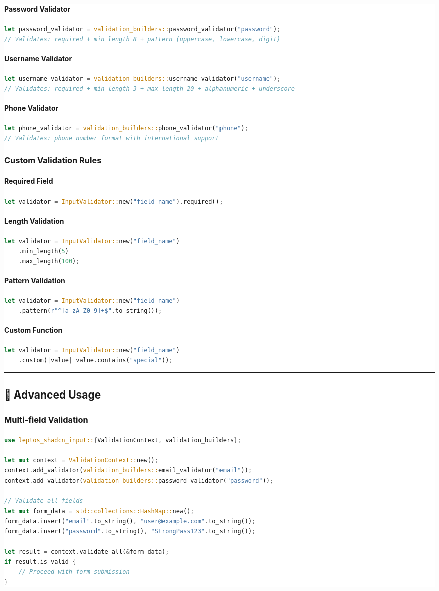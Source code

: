 #### **Password Validator**
```rust
let password_validator = validation_builders::password_validator("password");
// Validates: required + min length 8 + pattern (uppercase, lowercase, digit)
```

#### **Username Validator**
```rust
let username_validator = validation_builders::username_validator("username");
// Validates: required + min length 3 + max length 20 + alphanumeric + underscore
```

#### **Phone Validator**
```rust
let phone_validator = validation_builders::phone_validator("phone");
// Validates: phone number format with international support
```

### **Custom Validation Rules**

#### **Required Field**
```rust
let validator = InputValidator::new("field_name").required();
```

#### **Length Validation**
```rust
let validator = InputValidator::new("field_name")
    .min_length(5)
    .max_length(100);
```

#### **Pattern Validation**
```rust
let validator = InputValidator::new("field_name")
    .pattern(r"^[a-zA-Z0-9]+$".to_string());
```

#### **Custom Function**
```rust
let validator = InputValidator::new("field_name")
    .custom(|value| value.contains("special"));
```

---

## 🎯 **Advanced Usage**

### **Multi-field Validation**
```rust
use leptos_shadcn_input::{ValidationContext, validation_builders};

let mut context = ValidationContext::new();
context.add_validator(validation_builders::email_validator("email"));
context.add_validator(validation_builders::password_validator("password"));

// Validate all fields
let mut form_data = std::collections::HashMap::new();
form_data.insert("email".to_string(), "user@example.com".to_string());
form_data.insert("password".to_string(), "StrongPass123".to_string());

let result = context.validate_all(&form_data);
if result.is_valid {
    // Proceed with form submission
}
```